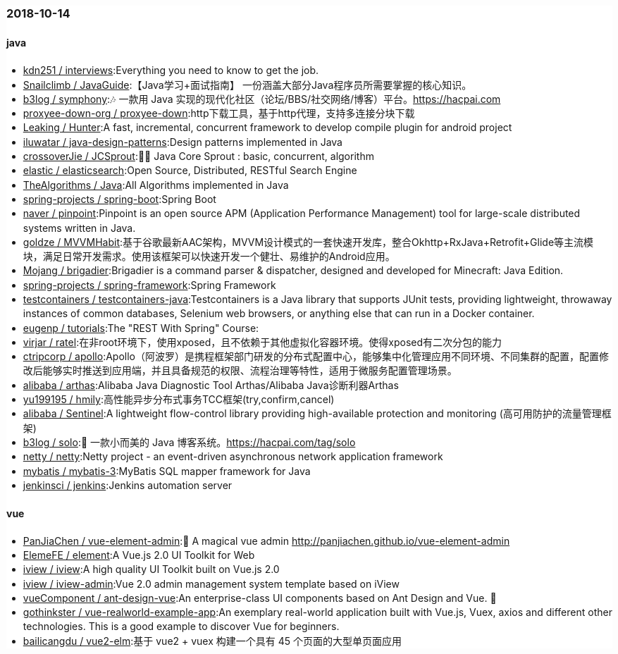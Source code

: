 ### 2018-10-14

#### java
* [kdn251 / interviews](https://github.com/kdn251/interviews):Everything you need to know to get the job.
* [Snailclimb / JavaGuide](https://github.com/Snailclimb/JavaGuide):【Java学习+面试指南】 一份涵盖大部分Java程序员所需要掌握的核心知识。
* [b3log / symphony](https://github.com/b3log/symphony):🎶 一款用 Java 实现的现代化社区（论坛/BBS/社交网络/博客）平台。https://hacpai.com
* [proxyee-down-org / proxyee-down](https://github.com/proxyee-down-org/proxyee-down):http下载工具，基于http代理，支持多连接分块下载
* [Leaking / Hunter](https://github.com/Leaking/Hunter):A fast, incremental, concurrent framework to develop compile plugin for android project
* [iluwatar / java-design-patterns](https://github.com/iluwatar/java-design-patterns):Design patterns implemented in Java
* [crossoverJie / JCSprout](https://github.com/crossoverJie/JCSprout):👨‍🎓 Java Core Sprout : basic, concurrent, algorithm
* [elastic / elasticsearch](https://github.com/elastic/elasticsearch):Open Source, Distributed, RESTful Search Engine
* [TheAlgorithms / Java](https://github.com/TheAlgorithms/Java):All Algorithms implemented in Java
* [spring-projects / spring-boot](https://github.com/spring-projects/spring-boot):Spring Boot
* [naver / pinpoint](https://github.com/naver/pinpoint):Pinpoint is an open source APM (Application Performance Management) tool for large-scale distributed systems written in Java.
* [goldze / MVVMHabit](https://github.com/goldze/MVVMHabit):基于谷歌最新AAC架构，MVVM设计模式的一套快速开发库，整合Okhttp+RxJava+Retrofit+Glide等主流模块，满足日常开发需求。使用该框架可以快速开发一个健壮、易维护的Android应用。
* [Mojang / brigadier](https://github.com/Mojang/brigadier):Brigadier is a command parser & dispatcher, designed and developed for Minecraft: Java Edition.
* [spring-projects / spring-framework](https://github.com/spring-projects/spring-framework):Spring Framework
* [testcontainers / testcontainers-java](https://github.com/testcontainers/testcontainers-java):Testcontainers is a Java library that supports JUnit tests, providing lightweight, throwaway instances of common databases, Selenium web browsers, or anything else that can run in a Docker container.
* [eugenp / tutorials](https://github.com/eugenp/tutorials):The "REST With Spring" Course:
* [virjar / ratel](https://github.com/virjar/ratel):在非root环境下，使用xposed，且不依赖于其他虚拟化容器环境。使得xposed有二次分包的能力
* [ctripcorp / apollo](https://github.com/ctripcorp/apollo):Apollo（阿波罗）是携程框架部门研发的分布式配置中心，能够集中化管理应用不同环境、不同集群的配置，配置修改后能够实时推送到应用端，并且具备规范的权限、流程治理等特性，适用于微服务配置管理场景。
* [alibaba / arthas](https://github.com/alibaba/arthas):Alibaba Java Diagnostic Tool Arthas/Alibaba Java诊断利器Arthas
* [yu199195 / hmily](https://github.com/yu199195/hmily):高性能异步分布式事务TCC框架(try,confirm,cancel)
* [alibaba / Sentinel](https://github.com/alibaba/Sentinel):A lightweight flow-control library providing high-available protection and monitoring (高可用防护的流量管理框架)
* [b3log / solo](https://github.com/b3log/solo):🎸 一款小而美的 Java 博客系统。https://hacpai.com/tag/solo
* [netty / netty](https://github.com/netty/netty):Netty project - an event-driven asynchronous network application framework
* [mybatis / mybatis-3](https://github.com/mybatis/mybatis-3):MyBatis SQL mapper framework for Java
* [jenkinsci / jenkins](https://github.com/jenkinsci/jenkins):Jenkins automation server

#### vue
* [PanJiaChen / vue-element-admin](https://github.com/PanJiaChen/vue-element-admin):🎉 A magical vue admin http://panjiachen.github.io/vue-element-admin
* [ElemeFE / element](https://github.com/ElemeFE/element):A Vue.js 2.0 UI Toolkit for Web
* [iview / iview](https://github.com/iview/iview):A high quality UI Toolkit built on Vue.js 2.0
* [iview / iview-admin](https://github.com/iview/iview-admin):Vue 2.0 admin management system template based on iView
* [vueComponent / ant-design-vue](https://github.com/vueComponent/ant-design-vue):An enterprise-class UI components based on Ant Design and Vue. 🐜
* [gothinkster / vue-realworld-example-app](https://github.com/gothinkster/vue-realworld-example-app):An exemplary real-world application built with Vue.js, Vuex, axios and different other technologies. This is a good example to discover Vue for beginners.
* [bailicangdu / vue2-elm](https://github.com/bailicangdu/vue2-elm):基于 vue2 + vuex 构建一个具有 45 个页面的大型单页面应用